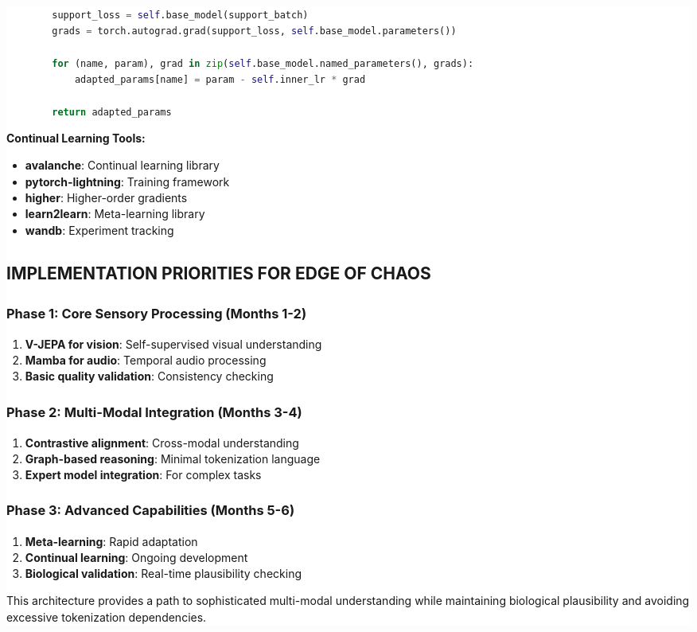 ```python
        support_loss = self.base_model(support_batch)
        grads = torch.autograd.grad(support_loss, self.base_model.parameters())
        
        for (name, param), grad in zip(self.base_model.named_parameters(), grads):
            adapted_params[name] = param - self.inner_lr * grad
        
        return adapted_params
```

**Continual Learning Tools:**
- **avalanche**: Continual learning library
- **pytorch-lightning**: Training framework
- **higher**: Higher-order gradients
- **learn2learn**: Meta-learning library
- **wandb**: Experiment tracking

## IMPLEMENTATION PRIORITIES FOR EDGE OF CHAOS

### Phase 1: Core Sensory Processing (Months 1-2)
1. **V-JEPA for vision**: Self-supervised visual understanding
2. **Mamba for audio**: Temporal audio processing
3. **Basic quality validation**: Consistency checking

### Phase 2: Multi-Modal Integration (Months 3-4)
1. **Contrastive alignment**: Cross-modal understanding
2. **Graph-based reasoning**: Minimal tokenization language
3. **Expert model integration**: For complex tasks

### Phase 3: Advanced Capabilities (Months 5-6)
1. **Meta-learning**: Rapid adaptation
2. **Continual learning**: Ongoing development
3. **Biological validation**: Real-time plausibility checking

This architecture provides a path to sophisticated multi-modal understanding while maintaining biological plausibility and avoiding excessive tokenization dependencies.
